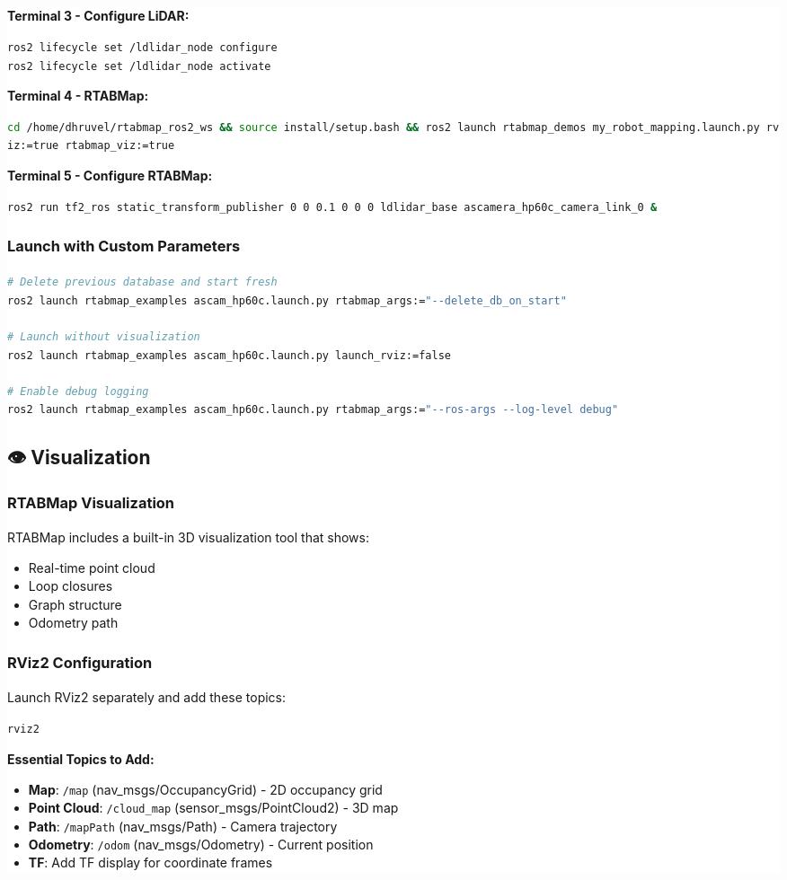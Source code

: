 **Terminal 3 - Configure LiDAR:**
```bash
ros2 lifecycle set /ldlidar_node configure
ros2 lifecycle set /ldlidar_node activate
```

**Terminal 4 - RTABMap:**
```bash
cd /home/dhruvel/rtabmap_ros2_ws && source install/setup.bash && ros2 launch rtabmap_demos my_robot_mapping.launch.py rviz:=true rtabmap_viz:=true
```

**Terminal 5 - Configure RTABMap:**
```bash
ros2 run tf2_ros static_transform_publisher 0 0 0.1 0 0 0 ldlidar_base ascamera_hp60c_camera_link_0 &
```

### Launch with Custom Parameters

```bash
# Delete previous database and start fresh
ros2 launch rtabmap_examples ascam_hp60c.launch.py rtabmap_args:="--delete_db_on_start"

# Launch without visualization
ros2 launch rtabmap_examples ascam_hp60c.launch.py launch_rviz:=false

# Enable debug logging
ros2 launch rtabmap_examples ascam_hp60c.launch.py rtabmap_args:="--ros-args --log-level debug"
```

## 👁️ Visualization

### RTABMap Visualization

RTABMap includes a built-in 3D visualization tool that shows:
- Real-time point cloud
- Loop closures
- Graph structure
- Odometry path

### RViz2 Configuration

Launch RViz2 separately and add these topics:

```bash
rviz2
```

**Essential Topics to Add:**
- **Map**: `/map` (nav_msgs/OccupancyGrid) - 2D occupancy grid
- **Point Cloud**: `/cloud_map` (sensor_msgs/PointCloud2) - 3D map
- **Path**: `/mapPath` (nav_msgs/Path) - Camera trajectory
- **Odometry**: `/odom` (nav_msgs/Odometry) - Current position
- **TF**: Add TF display for coordinate frames
